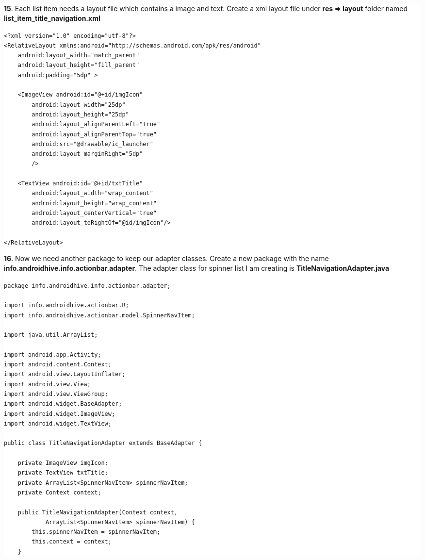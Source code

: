 **15**. Each list item needs a layout file which contains a image and
text. Create a xml layout file under **res ⇒ layout** folder named
**list\_item\_title\_navigation.xml**

    <?xml version="1.0" encoding="utf-8"?>
    <RelativeLayout xmlns:android="http://schemas.android.com/apk/res/android"
        android:layout_width="match_parent"
        android:layout_height="fill_parent"
        android:padding="5dp" >
        
        <ImageView android:id="@+id/imgIcon"
            android:layout_width="25dp"
            android:layout_height="25dp"
            android:layout_alignParentLeft="true"
            android:layout_alignParentTop="true"
            android:src="@drawable/ic_launcher"
            android:layout_marginRight="5dp"
            />
        
        <TextView android:id="@+id/txtTitle"
            android:layout_width="wrap_content"
            android:layout_height="wrap_content"
            android:layout_centerVertical="true"
            android:layout_toRightOf="@id/imgIcon"/>

    </RelativeLayout>

**16**. Now we need another package to keep our adapter classes. Create
a new package with the name **info.androidhive.info.actionbar.adapter**.
The adapter class for spinner list I am creating is
**TitleNavigationAdapter.java**

    package info.androidhive.info.actionbar.adapter;

    import info.androidhive.actionbar.R;
    import info.androidhive.actionbar.model.SpinnerNavItem;

    import java.util.ArrayList;

    import android.app.Activity;
    import android.content.Context;
    import android.view.LayoutInflater;
    import android.view.View;
    import android.view.ViewGroup;
    import android.widget.BaseAdapter;
    import android.widget.ImageView;
    import android.widget.TextView;

    public class TitleNavigationAdapter extends BaseAdapter {

        private ImageView imgIcon;
        private TextView txtTitle;
        private ArrayList<SpinnerNavItem> spinnerNavItem;
        private Context context;

        public TitleNavigationAdapter(Context context,
                ArrayList<SpinnerNavItem> spinnerNavItem) {
            this.spinnerNavItem = spinnerNavItem;
            this.context = context;
        }

